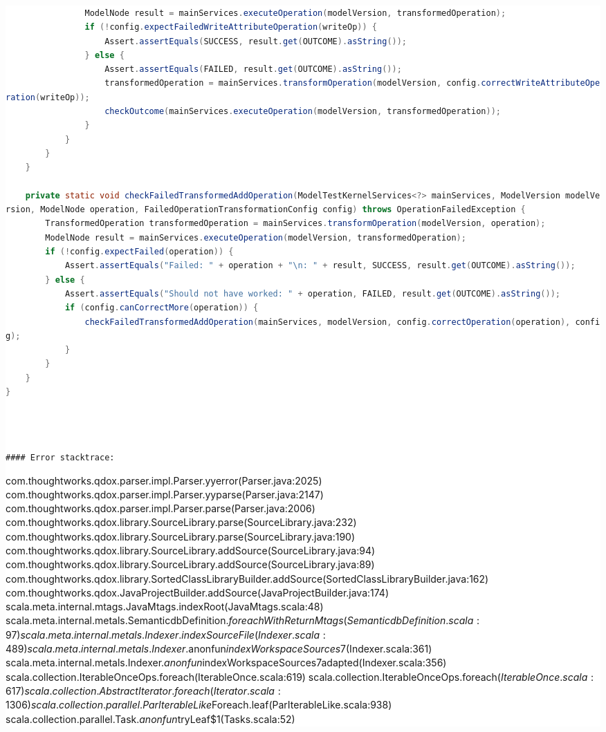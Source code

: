 ```java
                ModelNode result = mainServices.executeOperation(modelVersion, transformedOperation);
                if (!config.expectFailedWriteAttributeOperation(writeOp)) {
                    Assert.assertEquals(SUCCESS, result.get(OUTCOME).asString());
                } else {
                    Assert.assertEquals(FAILED, result.get(OUTCOME).asString());
                    transformedOperation = mainServices.transformOperation(modelVersion, config.correctWriteAttributeOperation(writeOp));
                    checkOutcome(mainServices.executeOperation(modelVersion, transformedOperation));
                }
            }
        }
    }

    private static void checkFailedTransformedAddOperation(ModelTestKernelServices<?> mainServices, ModelVersion modelVersion, ModelNode operation, FailedOperationTransformationConfig config) throws OperationFailedException {
        TransformedOperation transformedOperation = mainServices.transformOperation(modelVersion, operation);
        ModelNode result = mainServices.executeOperation(modelVersion, transformedOperation);
        if (!config.expectFailed(operation)) {
            Assert.assertEquals("Failed: " + operation + "\n: " + result, SUCCESS, result.get(OUTCOME).asString());
        } else {
            Assert.assertEquals("Should not have worked: " + operation, FAILED, result.get(OUTCOME).asString());
            if (config.canCorrectMore(operation)) {
                checkFailedTransformedAddOperation(mainServices, modelVersion, config.correctOperation(operation), config);
            }
        }
    }
}
```

```



#### Error stacktrace:

```
com.thoughtworks.qdox.parser.impl.Parser.yyerror(Parser.java:2025)
	com.thoughtworks.qdox.parser.impl.Parser.yyparse(Parser.java:2147)
	com.thoughtworks.qdox.parser.impl.Parser.parse(Parser.java:2006)
	com.thoughtworks.qdox.library.SourceLibrary.parse(SourceLibrary.java:232)
	com.thoughtworks.qdox.library.SourceLibrary.parse(SourceLibrary.java:190)
	com.thoughtworks.qdox.library.SourceLibrary.addSource(SourceLibrary.java:94)
	com.thoughtworks.qdox.library.SourceLibrary.addSource(SourceLibrary.java:89)
	com.thoughtworks.qdox.library.SortedClassLibraryBuilder.addSource(SortedClassLibraryBuilder.java:162)
	com.thoughtworks.qdox.JavaProjectBuilder.addSource(JavaProjectBuilder.java:174)
	scala.meta.internal.mtags.JavaMtags.indexRoot(JavaMtags.scala:48)
	scala.meta.internal.metals.SemanticdbDefinition$.foreachWithReturnMtags(SemanticdbDefinition.scala:97)
	scala.meta.internal.metals.Indexer.indexSourceFile(Indexer.scala:489)
	scala.meta.internal.metals.Indexer.$anonfun$indexWorkspaceSources$7(Indexer.scala:361)
	scala.meta.internal.metals.Indexer.$anonfun$indexWorkspaceSources$7$adapted(Indexer.scala:356)
	scala.collection.IterableOnceOps.foreach(IterableOnce.scala:619)
	scala.collection.IterableOnceOps.foreach$(IterableOnce.scala:617)
	scala.collection.AbstractIterator.foreach(Iterator.scala:1306)
	scala.collection.parallel.ParIterableLike$Foreach.leaf(ParIterableLike.scala:938)
	scala.collection.parallel.Task.$anonfun$tryLeaf$1(Tasks.scala:52)